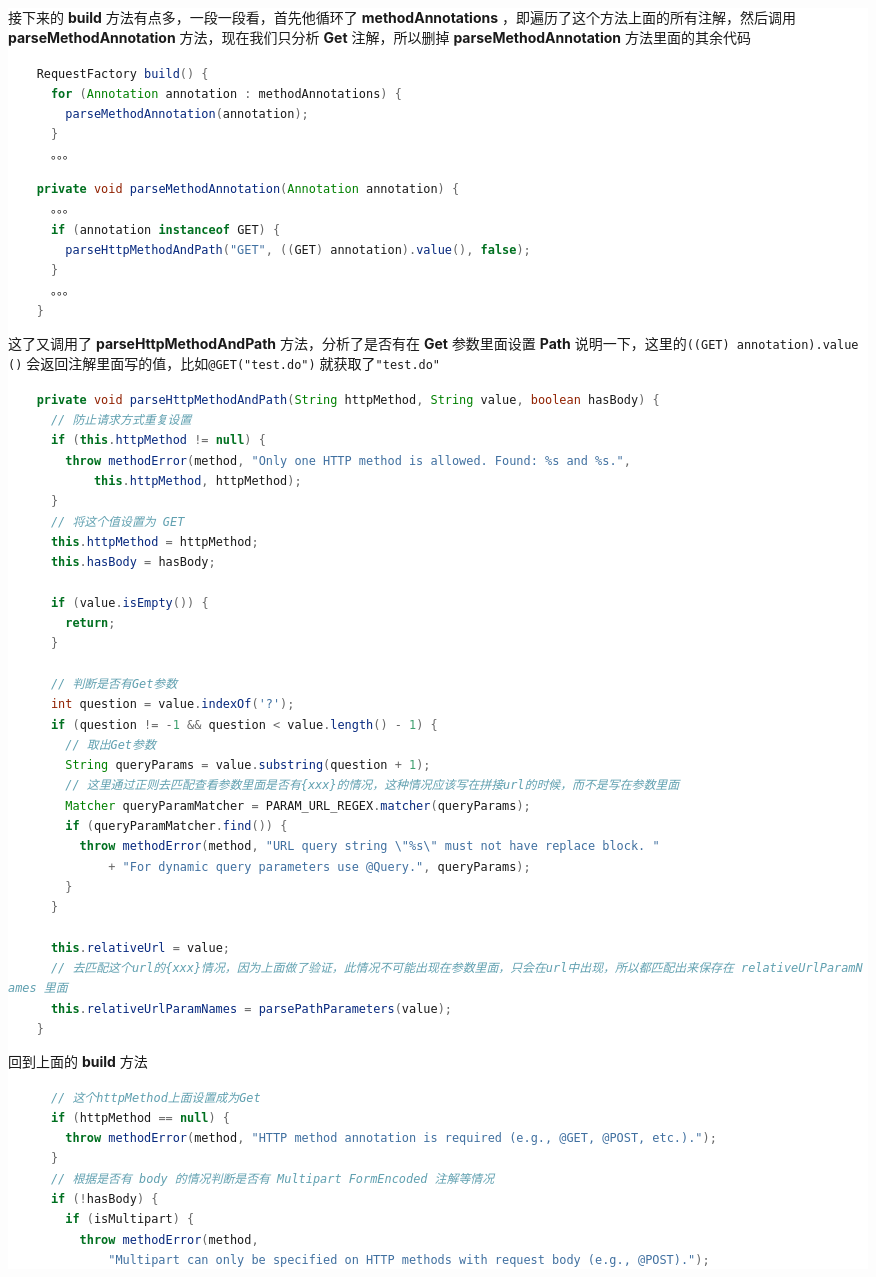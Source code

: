 接下来的 **build** 方法有点多，一段一段看，首先他循环了 **methodAnnotations** ，即遍历了这个方法上面的所有注解，然后调用 **parseMethodAnnotation** 方法，现在我们只分析 **Get** 注解，所以删掉 **parseMethodAnnotation** 方法里面的其余代码
```Java
    RequestFactory build() {
      for (Annotation annotation : methodAnnotations) {
        parseMethodAnnotation(annotation);
      }
      。。。

```
```Java
    private void parseMethodAnnotation(Annotation annotation) {
      。。。
      if (annotation instanceof GET) {
        parseHttpMethodAndPath("GET", ((GET) annotation).value(), false);
      } 
      。。。
    }
```
这了又调用了 **parseHttpMethodAndPath** 方法，分析了是否有在 **Get** 参数里面设置 **Path**
说明一下，这里的`((GET) annotation).value()` 会返回注解里面写的值，比如`@GET("test.do")` 就获取了`"test.do"` 
```Java
    private void parseHttpMethodAndPath(String httpMethod, String value, boolean hasBody) {
      // 防止请求方式重复设置
      if (this.httpMethod != null) {
        throw methodError(method, "Only one HTTP method is allowed. Found: %s and %s.",
            this.httpMethod, httpMethod);
      }
      // 将这个值设置为 GET
      this.httpMethod = httpMethod;
      this.hasBody = hasBody;

      if (value.isEmpty()) {
        return;
      }

      // 判断是否有Get参数
      int question = value.indexOf('?');
      if (question != -1 && question < value.length() - 1) {
        // 取出Get参数
        String queryParams = value.substring(question + 1);
        // 这里通过正则去匹配查看参数里面是否有{xxx}的情况，这种情况应该写在拼接url的时候，而不是写在参数里面
        Matcher queryParamMatcher = PARAM_URL_REGEX.matcher(queryParams);
        if (queryParamMatcher.find()) {
          throw methodError(method, "URL query string \"%s\" must not have replace block. "
              + "For dynamic query parameters use @Query.", queryParams);
        }
      }

      this.relativeUrl = value;
      // 去匹配这个url的{xxx}情况，因为上面做了验证，此情况不可能出现在参数里面，只会在url中出现，所以都匹配出来保存在 relativeUrlParamNames 里面
      this.relativeUrlParamNames = parsePathParameters(value);
    }
```
回到上面的 **build** 方法
```Java
      // 这个httpMethod上面设置成为Get
      if (httpMethod == null) {
        throw methodError(method, "HTTP method annotation is required (e.g., @GET, @POST, etc.).");
      }
      // 根据是否有 body 的情况判断是否有 Multipart FormEncoded 注解等情况
      if (!hasBody) {
        if (isMultipart) {
          throw methodError(method,
              "Multipart can only be specified on HTTP methods with request body (e.g., @POST).");
```